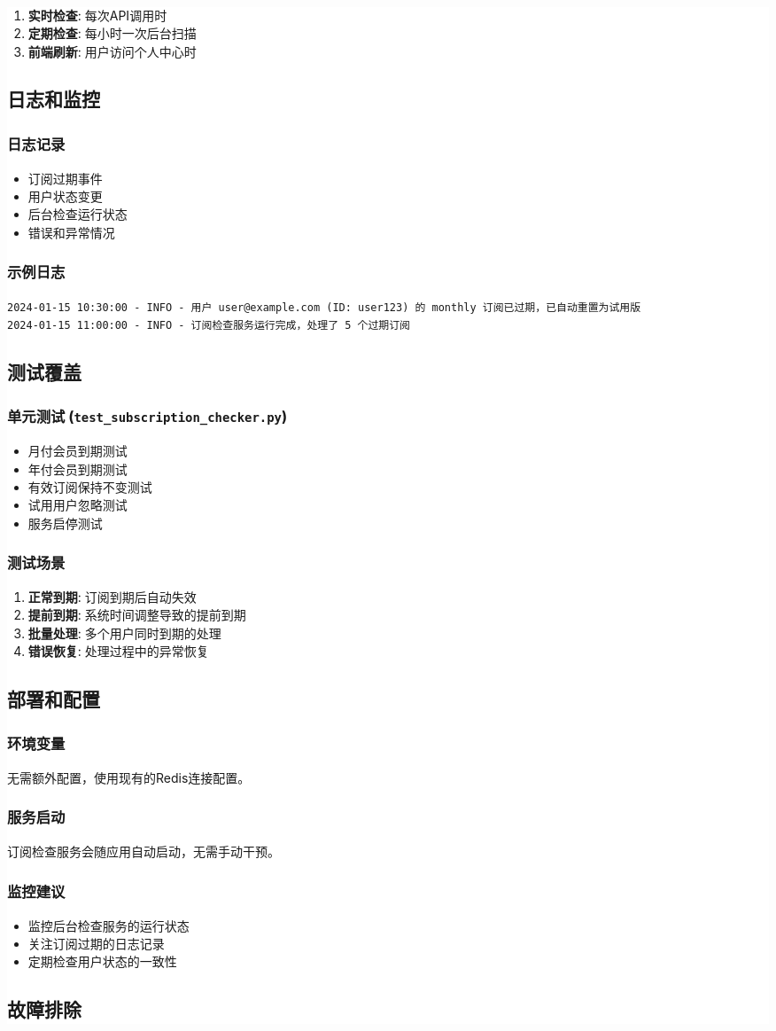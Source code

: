 1. **实时检查**: 每次API调用时
2. **定期检查**: 每小时一次后台扫描
3. **前端刷新**: 用户访问个人中心时

## 日志和监控

### 日志记录
- 订阅过期事件
- 用户状态变更
- 后台检查运行状态
- 错误和异常情况

### 示例日志
```
2024-01-15 10:30:00 - INFO - 用户 user@example.com (ID: user123) 的 monthly 订阅已过期，已自动重置为试用版
2024-01-15 11:00:00 - INFO - 订阅检查服务运行完成，处理了 5 个过期订阅
```

## 测试覆盖

### 单元测试 (`test_subscription_checker.py`)
- 月付会员到期测试
- 年付会员到期测试
- 有效订阅保持不变测试
- 试用用户忽略测试
- 服务启停测试

### 测试场景
1. **正常到期**: 订阅到期后自动失效
2. **提前到期**: 系统时间调整导致的提前到期
3. **批量处理**: 多个用户同时到期的处理
4. **错误恢复**: 处理过程中的异常恢复

## 部署和配置

### 环境变量
无需额外配置，使用现有的Redis连接配置。

### 服务启动
订阅检查服务会随应用自动启动，无需手动干预。

### 监控建议
- 监控后台检查服务的运行状态
- 关注订阅过期的日志记录
- 定期检查用户状态的一致性

## 故障排除
